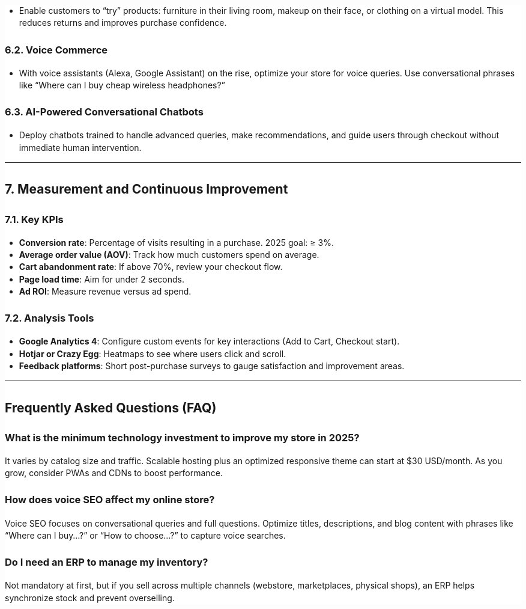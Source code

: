 - Enable customers to “try” products: furniture in their living room, makeup on their face, or clothing on a virtual model. This reduces returns and improves purchase confidence.

### 6.2. Voice Commerce

- With voice assistants (Alexa, Google Assistant) on the rise, optimize your store for voice queries. Use conversational phrases like “Where can I buy cheap wireless headphones?”

### 6.3. AI-Powered Conversational Chatbots

- Deploy chatbots trained to handle advanced queries, make recommendations, and guide users through checkout without immediate human intervention.

---

## 7. Measurement and Continuous Improvement

### 7.1. Key KPIs

- **Conversion rate**: Percentage of visits resulting in a purchase. 2025 goal: ≥ 3%.
- **Average order value (AOV)**: Track how much customers spend on average.
- **Cart abandonment rate**: If above 70%, review your checkout flow.
- **Page load time**: Aim for under 2 seconds.
- **Ad ROI**: Measure revenue versus ad spend.

### 7.2. Analysis Tools

- **Google Analytics 4**: Configure custom events for key interactions (Add to Cart, Checkout start).
- **Hotjar or Crazy Egg**: Heatmaps to see where users click and scroll.
- **Feedback platforms**: Short post-purchase surveys to gauge satisfaction and improvement areas.

---

## Frequently Asked Questions (FAQ)

### What is the minimum technology investment to improve my store in 2025?

It varies by catalog size and traffic. Scalable hosting plus an optimized responsive theme can start at $30 USD/month. As you grow, consider PWAs and CDNs to boost performance.

### How does voice SEO affect my online store?

Voice SEO focuses on conversational queries and full questions. Optimize titles, descriptions, and blog content with phrases like “Where can I buy…?” or “How to choose…?” to capture voice searches.

### Do I need an ERP to manage my inventory?

Not mandatory at first, but if you sell across multiple channels (webstore, marketplaces, physical shops), an ERP helps synchronize stock and prevent overselling.
